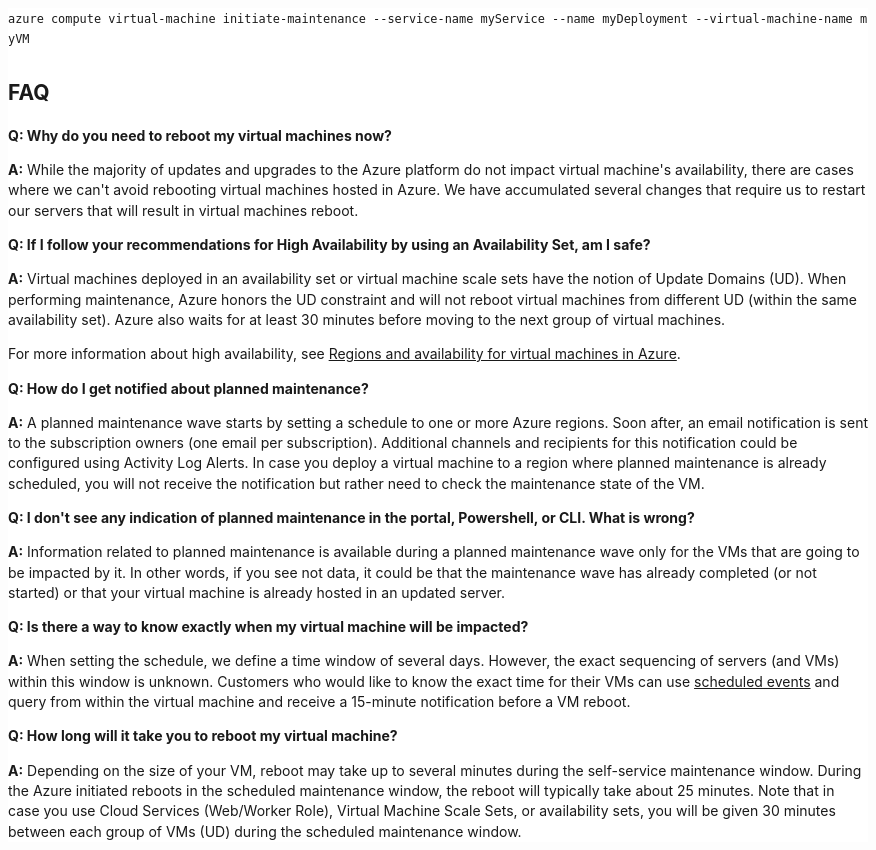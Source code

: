 ```
azure compute virtual-machine initiate-maintenance --service-name myService --name myDeployment --virtual-machine-name myVM
```


## FAQ


**Q: Why do you need to reboot my virtual machines now?**

**A:** While the majority of updates and upgrades to the Azure platform do not impact virtual machine's availability, there are cases where we can't avoid rebooting virtual machines hosted in Azure. We have accumulated several changes that require us to restart our servers that will result in virtual machines reboot.

**Q: If I follow your recommendations for High Availability by using an Availability Set, am I safe?**

**A:** Virtual machines deployed in an availability set or virtual machine scale sets have the notion of Update Domains (UD). When performing maintenance, Azure honors the UD constraint and will not reboot virtual machines from different UD (within the same availability set).  Azure also waits for at least 30 minutes before moving to the next group of virtual machines. 

For more information about high availability, see [Regions and availability for virtual machines in Azure](regions-and-availability.MD).

**Q: How do I get notified about planned maintenance?**

**A:** A planned maintenance wave starts by setting a schedule to one or more Azure regions. Soon after, an email notification is sent to the subscription owners (one email per subscription). Additional channels and recipients for this notification could be configured using Activity Log Alerts. In case you deploy a virtual machine to a region where planned maintenance is already scheduled, you will not receive the notification but rather need to check the maintenance state of the VM.

**Q: I don't see any indication of planned maintenance in the portal, Powershell, or CLI. What is wrong?**

**A:** Information related to planned maintenance is available during a planned maintenance wave only for the VMs that are going to be impacted by it. In other words, if you see not data, it could be that the maintenance wave has already completed (or not started) or that your virtual machine is already hosted in an updated server.

**Q: Is there a way to know exactly when my virtual machine will be impacted?**

**A:** When setting the schedule, we define a time window of several days. However, the exact sequencing of servers (and VMs) within this window is unknown. Customers who would like to know the exact time for their VMs can use [scheduled events](scheduled-events.md) and query from within the virtual machine and receive a 15-minute notification before a VM reboot.

**Q: How long will it take you to reboot my virtual machine?**

**A:**  Depending on the size of your VM, reboot may take up to several minutes during the self-service maintenance window. During the Azure initiated reboots in the scheduled maintenance window, the reboot will typically take about 25 minutes. Note that in case you use Cloud Services (Web/Worker Role), Virtual Machine Scale Sets, or availability sets, you will be given 30 minutes between each group of VMs (UD) during the scheduled maintenance window.
